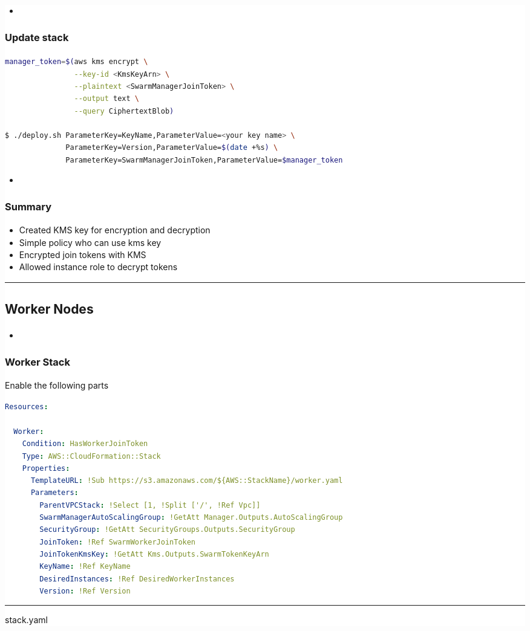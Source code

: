 -
### Update stack

```bash
manager_token=$(aws kms encrypt \
                --key-id <KmsKeyArn> \
                --plaintext <SwarmManagerJoinToken> \
                --output text \
                --query CiphertextBlob)

$ ./deploy.sh ParameterKey=KeyName,ParameterValue=<your key name> \
              ParameterKey=Version,ParameterValue=$(date +%s) \
              ParameterKey=SwarmManagerJoinToken,ParameterValue=$manager_token
```

-
### Summary

* Created KMS key for encryption and decryption
* Simple policy who can use kms key
* Encrypted join tokens with KMS
* Allowed instance role to decrypt tokens



---
## Worker Nodes

-
### Worker Stack
Enable the following parts

```yaml
Resources:

  Worker:
    Condition: HasWorkerJoinToken
    Type: AWS::CloudFormation::Stack
    Properties:
      TemplateURL: !Sub https://s3.amazonaws.com/${AWS::StackName}/worker.yaml
      Parameters:
        ParentVPCStack: !Select [1, !Split ['/', !Ref Vpc]]
        SwarmManagerAutoScalingGroup: !GetAtt Manager.Outputs.AutoScalingGroup
        SecurityGroup: !GetAtt SecurityGroups.Outputs.SecurityGroup
        JoinToken: !Ref SwarmWorkerJoinToken
        JoinTokenKmsKey: !GetAtt Kms.Outputs.SwarmTokenKeyArn
        KeyName: !Ref KeyName
        DesiredInstances: !Ref DesiredWorkerInstances
        Version: !Ref Version
```

***
stack.yaml
